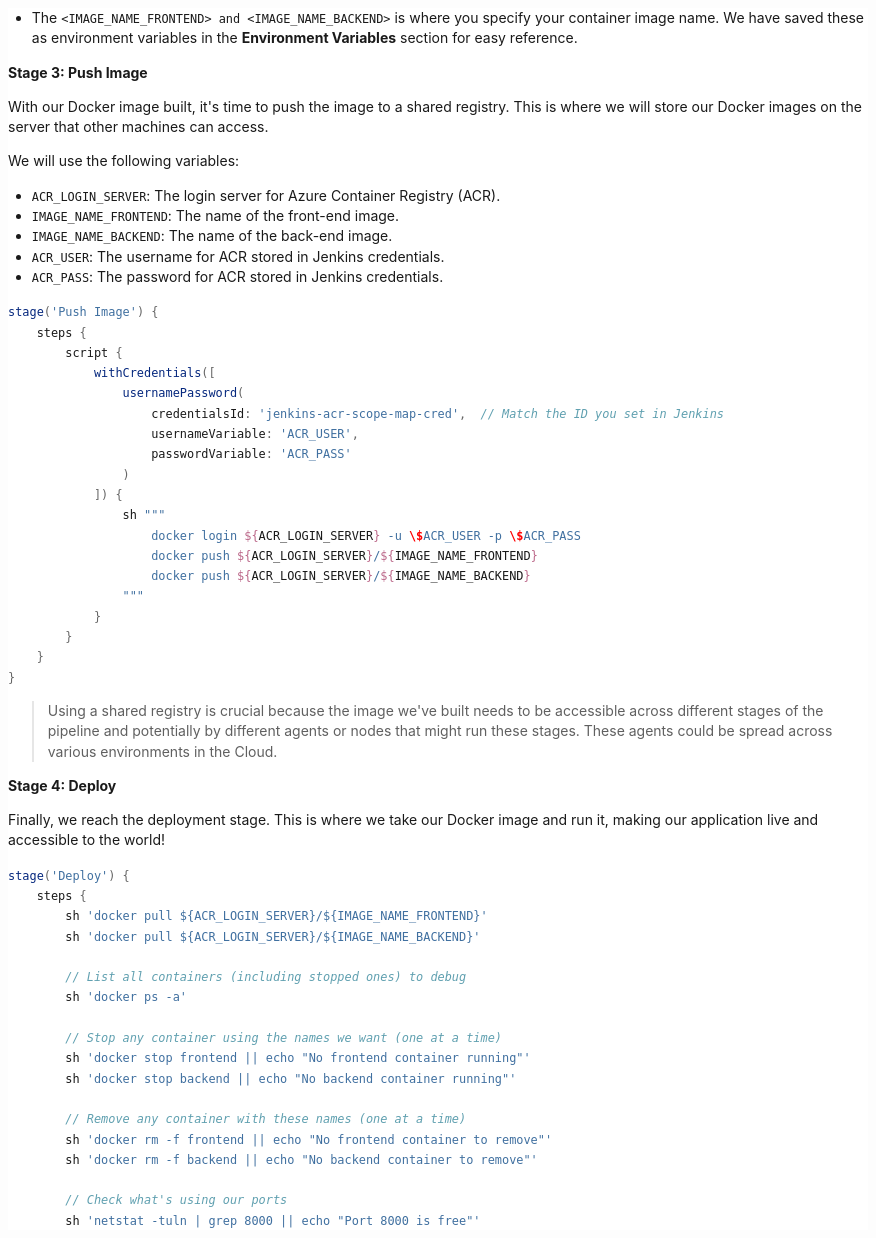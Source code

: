 - The `<IMAGE_NAME_FRONTEND> and <IMAGE_NAME_BACKEND>` is where you specify your container image name. We have saved these as environment variables in the **Environment Variables** section for easy reference.


**Stage 3: Push Image**

With our Docker image built, it's time to push the image to a shared registry. This is where we will store our Docker images on the server that other machines can access.

We will use the following variables:
- `ACR_LOGIN_SERVER`: The login server for Azure Container Registry (ACR).
- `IMAGE_NAME_FRONTEND`: The name of the front-end image.
- `IMAGE_NAME_BACKEND`: The name of the back-end image.
- `ACR_USER`: The username for ACR stored in Jenkins credentials.
- `ACR_PASS`: The password for ACR stored in Jenkins credentials.

```groovy
stage('Push Image') {
    steps {
        script {
            withCredentials([
                usernamePassword(
                    credentialsId: 'jenkins-acr-scope-map-cred',  // Match the ID you set in Jenkins
                    usernameVariable: 'ACR_USER',
                    passwordVariable: 'ACR_PASS'
                )
            ]) {
                sh """
                    docker login ${ACR_LOGIN_SERVER} -u \$ACR_USER -p \$ACR_PASS
                    docker push ${ACR_LOGIN_SERVER}/${IMAGE_NAME_FRONTEND}
                    docker push ${ACR_LOGIN_SERVER}/${IMAGE_NAME_BACKEND}
                """
            }
        }
    }
}
```

> Using a shared registry is crucial because the image we've built needs to be accessible across different stages of the pipeline and potentially by different agents or nodes that might run these stages. These agents could be spread across various environments in the Cloud.

**Stage 4: Deploy**

Finally, we reach the deployment stage. This is where we take our Docker image and run it, making our application live and accessible to the world!

```groovy
stage('Deploy') {
    steps {
        sh 'docker pull ${ACR_LOGIN_SERVER}/${IMAGE_NAME_FRONTEND}'
        sh 'docker pull ${ACR_LOGIN_SERVER}/${IMAGE_NAME_BACKEND}'
        
        // List all containers (including stopped ones) to debug
        sh 'docker ps -a'
        
        // Stop any container using the names we want (one at a time)
        sh 'docker stop frontend || echo "No frontend container running"'
        sh 'docker stop backend || echo "No backend container running"'
        
        // Remove any container with these names (one at a time)
        sh 'docker rm -f frontend || echo "No frontend container to remove"'
        sh 'docker rm -f backend || echo "No backend container to remove"'
        
        // Check what's using our ports
        sh 'netstat -tuln | grep 8000 || echo "Port 8000 is free"'
```